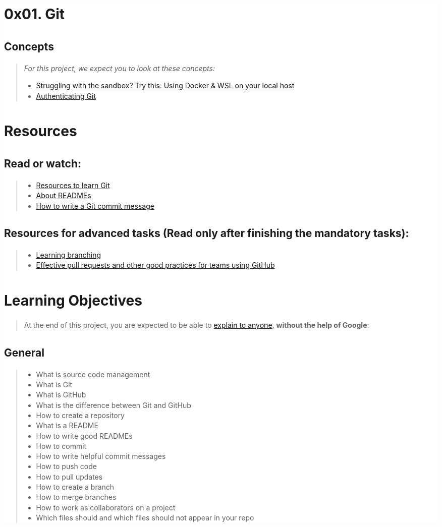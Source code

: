 # 0x01. Git

## Concepts
> _For this project, we expect you to look at these concepts:_
> 
> -   [Struggling with the sandbox? Try this: Using Docker & WSL on your local host](https://github.com/Ahmed-A-T/ALX-SE-Learning-Journey/blob/main/Concepts/Using-Docker%26WSL-on-your-local-host.md)
> -   [Authenticating Git](https://github.com/Ahmed-A-T/ALX-SE-Learning-Journey/blob/main/Concepts/Authenticating_Git.md)

# Resources

## **Read or watch:**
> -   [Resources to learn Git](https://docs.github.com/en/get-started/git-basics/set-up-git "Resources to learn Git")
> -   [About READMEs](https://docs.github.com/en/repositories/managing-your-repositorys-settings-and-features/customizing-your-repository/about-readmes "About READMEs")
> -   [How to write a Git commit message](https://cbea.ms/git-commit/ "How to write a Git commit message")

## **Resources for advanced tasks** (Read only after finishing the mandatory tasks):
> -   [Learning branching](https://learngitbranching.js.org/ "Learning branching")
> -   [Effective pull requests and other good practices for teams using GitHub](https://codeinthehole.com/tips/pull-requests-and-other-good-practices-for-teams-using-github/ "Effective pull requests and other good practices for teams using GitHub")

# Learning Objectives
> At the end of this project, you are expected to be able to [explain to anyone](https://fs.blog/feynman-technique/ "explain to anyone"), **without the help of Google**:

## General
> -   What is source code management
> -   What is Git
> -   What is GitHub
> -   What is the difference between Git and GitHub
> -   How to create a repository
> -   What is a README
> -   How to write good READMEs
> -   How to commit
> -   How to write helpful commit messages
> -   How to push code
> -   How to pull updates
> -   How to create a branch
> -   How to merge branches
> -   How to work as collaborators on a project
> -   Which files should and which files should not appear in your repo
